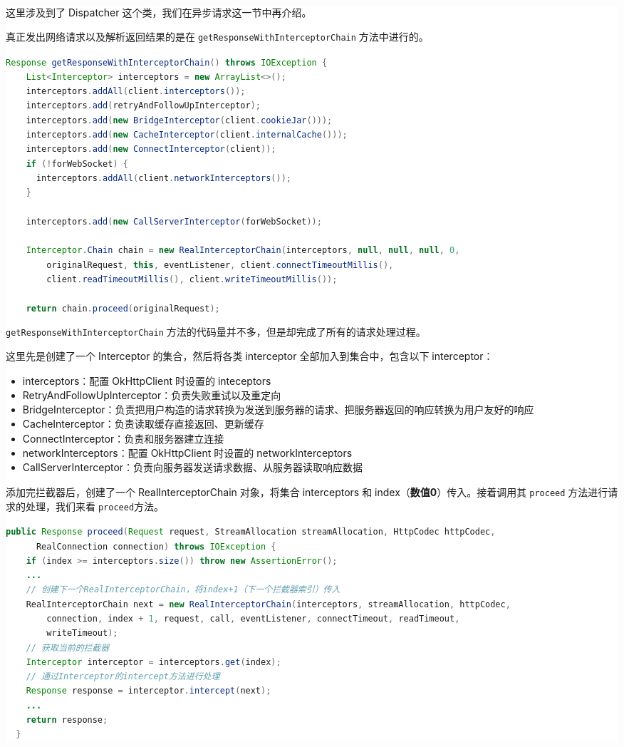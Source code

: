 这里涉及到了 Dispatcher 这个类，我们在异步请求这一节中再介绍。

真正发出网络请求以及解析返回结果的是在 `getResponseWithInterceptorChain` 方法中进行的。

```java
Response getResponseWithInterceptorChain() throws IOException {
    List<Interceptor> interceptors = new ArrayList<>();
    interceptors.addAll(client.interceptors());
    interceptors.add(retryAndFollowUpInterceptor);
    interceptors.add(new BridgeInterceptor(client.cookieJar()));
    interceptors.add(new CacheInterceptor(client.internalCache()));
    interceptors.add(new ConnectInterceptor(client));
    if (!forWebSocket) {
      interceptors.addAll(client.networkInterceptors());
    }

    interceptors.add(new CallServerInterceptor(forWebSocket));

    Interceptor.Chain chain = new RealInterceptorChain(interceptors, null, null, null, 0,
        originalRequest, this, eventListener, client.connectTimeoutMillis(),
        client.readTimeoutMillis(), client.writeTimeoutMillis());
    
    return chain.proceed(originalRequest);
```

`getResponseWithInterceptorChain` 方法的代码量并不多，但是却完成了所有的请求处理过程。

这里先是创建了一个 Interceptor 的集合，然后将各类 interceptor 全部加入到集合中，包含以下 interceptor：

- interceptors：配置 OkHttpClient 时设置的 inteceptors
- RetryAndFollowUpInterceptor：负责失败重试以及重定向
- BridgeInterceptor：负责把用户构造的请求转换为发送到服务器的请求、把服务器返回的响应转换为用户友好的响应
- CacheInterceptor：负责读取缓存直接返回、更新缓存
- ConnectInterceptor：负责和服务器建立连接
- networkInterceptors：配置 OkHttpClient 时设置的 networkInterceptors
- CallServerInterceptor：负责向服务器发送请求数据、从服务器读取响应数据

添加完拦截器后，创建了一个 RealInterceptorChain 对象，将集合 interceptors 和 index（**数值0**）传入。接着调用其 `proceed` 方法进行请求的处理，我们来看 `proceed`方法。

```java
public Response proceed(Request request, StreamAllocation streamAllocation, HttpCodec httpCodec,
      RealConnection connection) throws IOException {
    if (index >= interceptors.size()) throw new AssertionError();
    ...
    // 创建下一个RealInterceptorChain，将index+1（下一个拦截器索引）传入
    RealInterceptorChain next = new RealInterceptorChain(interceptors, streamAllocation, httpCodec,
        connection, index + 1, request, call, eventListener, connectTimeout, readTimeout,
        writeTimeout);
    // 获取当前的拦截器
    Interceptor interceptor = interceptors.get(index);
    // 通过Interceptor的intercept方法进行处理
    Response response = interceptor.intercept(next);
    ...
    return response;
  }
```
